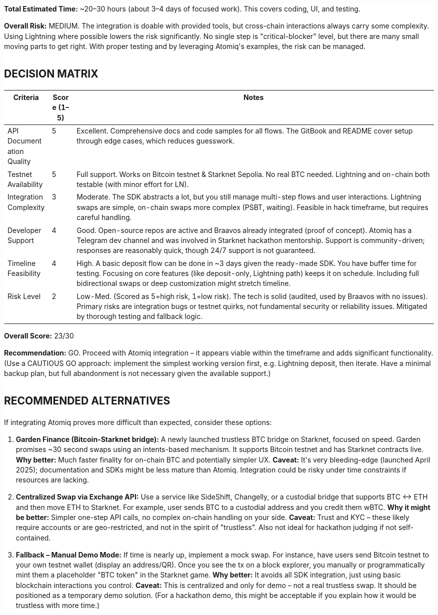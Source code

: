 **Total Estimated Time:** ~20–30 hours (about 3–4 days of focused work). This covers coding, UI, and testing.

**Overall Risk:** MEDIUM. The integration is doable with provided tools, but cross-chain interactions always carry some complexity. Using Lightning where possible lowers the risk significantly. No single step is "critical-blocker" level, but there are many small moving parts to get right. With proper testing and by leveraging Atomiq's examples, the risk can be managed.

## DECISION MATRIX

| Criteria | Score (1–5) | Notes |
|----------|-------------|-------|
| API Documentation Quality | 5 | Excellent. Comprehensive docs and code samples for all flows. The GitBook and README cover setup through edge cases, which reduces guesswork. |
| Testnet Availability | 5 | Full support. Works on Bitcoin testnet & Starknet Sepolia. No real BTC needed. Lightning and on-chain both testable (with minor effort for LN). |
| Integration Complexity | 3 | Moderate. The SDK abstracts a lot, but you still manage multi-step flows and user interactions. Lightning swaps are simple, on-chain swaps more complex (PSBT, waiting). Feasible in hack timeframe, but requires careful handling. |
| Developer Support | 4 | Good. Open-source repos are active and Braavos already integrated (proof of concept). Atomiq has a Telegram dev channel and was involved in Starknet hackathon mentorship. Support is community-driven; responses are reasonably quick, though 24/7 support is not guaranteed. |
| Timeline Feasibility | 4 | High. A basic deposit flow can be done in ~3 days given the ready-made SDK. You have buffer time for testing. Focusing on core features (like deposit-only, Lightning path) keeps it on schedule. Including full bidirectional swaps or deep customization might stretch timeline. |
| Risk Level | 2 | Low-Med. (Scored as 5=high risk, 1=low risk). The tech is solid (audited, used by Braavos with no issues). Primary risks are integration bugs or testnet quirks, not fundamental security or reliability issues. Mitigated by thorough testing and fallback logic. |

**Overall Score:** 23/30

**Recommendation:** GO. Proceed with Atomiq integration – it appears viable within the timeframe and adds significant functionality. (Use a CAUTIOUS GO approach: implement the simplest working version first, e.g. Lightning deposit, then iterate. Have a minimal backup plan, but full abandonment is not necessary given the available support.)

## RECOMMENDED ALTERNATIVES

If integrating Atomiq proves more difficult than expected, consider these options:

1. **Garden Finance (Bitcoin-Starknet bridge):** A newly launched trustless BTC bridge on Starknet, focused on speed. Garden promises ~30 second swaps using an intents-based mechanism. It supports Bitcoin testnet and has Starknet contracts live. **Why better:** Much faster finality for on-chain BTC and potentially simpler UX. **Caveat:** It's very bleeding-edge (launched April 2025); documentation and SDKs might be less mature than Atomiq. Integration could be risky under time constraints if resources are lacking.

2. **Centralized Swap via Exchange API:** Use a service like SideShift, Changelly, or a custodial bridge that supports BTC <-> ETH and then move ETH to Starknet. For example, user sends BTC to a custodial address and you credit them wBTC. **Why it might be better:** Simpler one-step API calls, no complex on-chain handling on your side. **Caveat:** Trust and KYC – these likely require accounts or are geo-restricted, and not in the spirit of "trustless". Also not ideal for hackathon judging if not self-contained.

3. **Fallback – Manual Demo Mode:** If time is nearly up, implement a mock swap. For instance, have users send Bitcoin testnet to your own testnet wallet (display an address/QR). Once you see the tx on a block explorer, you manually or programmatically mint them a placeholder "BTC token" in the Starknet game. **Why better:** It avoids all SDK integration, just using basic blockchain interactions you control. **Caveat:** This is centralized and only for demo – not a real trustless swap. It should be positioned as a temporary demo solution. (For a hackathon demo, this might be acceptable if you explain how it would be trustless with more time.)
